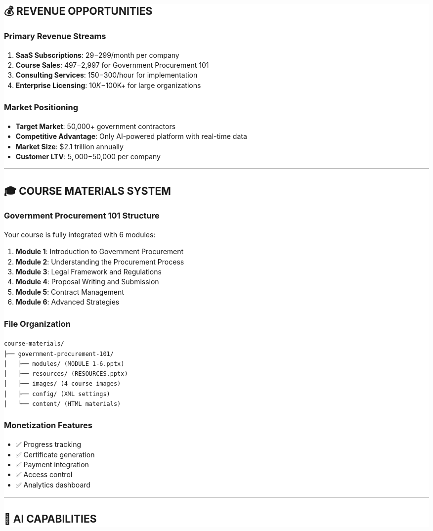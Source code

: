 
## 💰 REVENUE OPPORTUNITIES

### **Primary Revenue Streams**
1. **SaaS Subscriptions**: $29-$299/month per company
2. **Course Sales**: $497-$2,997 for Government Procurement 101
3. **Consulting Services**: $150-$300/hour for implementation
4. **Enterprise Licensing**: $10K-$100K+ for large organizations

### **Market Positioning**
- **Target Market**: 50,000+ government contractors
- **Competitive Advantage**: Only AI-powered platform with real-time data
- **Market Size**: $2.1 trillion annually
- **Customer LTV**: $5,000-$50,000 per company

---

## 🎓 COURSE MATERIALS SYSTEM

### **Government Procurement 101 Structure**
Your course is fully integrated with 6 modules:

1. **Module 1**: Introduction to Government Procurement
2. **Module 2**: Understanding the Procurement Process  
3. **Module 3**: Legal Framework and Regulations
4. **Module 4**: Proposal Writing and Submission
5. **Module 5**: Contract Management
6. **Module 6**: Advanced Strategies

### **File Organization**
```
course-materials/
├── government-procurement-101/
│   ├── modules/ (MODULE 1-6.pptx)
│   ├── resources/ (RESOURCES.pptx)
│   ├── images/ (4 course images)
│   ├── config/ (XML settings)
│   └── content/ (HTML materials)
```

### **Monetization Features**
- ✅ Progress tracking
- ✅ Certificate generation
- ✅ Payment integration
- ✅ Access control
- ✅ Analytics dashboard

---

## 🧠 AI CAPABILITIES
